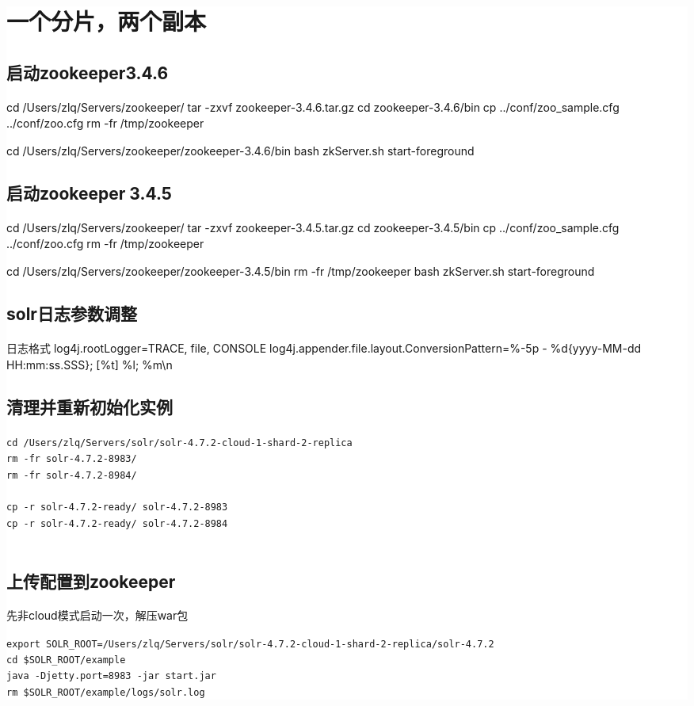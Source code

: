 # 一个分片，两个副本



## 启动zookeeper3.4.6
cd /Users/zlq/Servers/zookeeper/
tar -zxvf zookeeper-3.4.6.tar.gz
cd zookeeper-3.4.6/bin
cp ../conf/zoo_sample.cfg ../conf/zoo.cfg
rm -fr /tmp/zookeeper

cd /Users/zlq/Servers/zookeeper/zookeeper-3.4.6/bin
bash zkServer.sh start-foreground

## 启动zookeeper 3.4.5
cd /Users/zlq/Servers/zookeeper/
tar -zxvf zookeeper-3.4.5.tar.gz
cd zookeeper-3.4.5/bin
cp ../conf/zoo_sample.cfg ../conf/zoo.cfg
rm -fr /tmp/zookeeper

cd /Users/zlq/Servers/zookeeper/zookeeper-3.4.5/bin
rm -fr /tmp/zookeeper
bash zkServer.sh start-foreground



## solr日志参数调整

日志格式
log4j.rootLogger=TRACE, file, CONSOLE
log4j.appender.file.layout.ConversionPattern=%-5p - %d{yyyy-MM-dd HH:mm:ss.SSS}; [%t] %l; %m\n

## 清理并重新初始化实例

```
cd /Users/zlq/Servers/solr/solr-4.7.2-cloud-1-shard-2-replica
rm -fr solr-4.7.2-8983/
rm -fr solr-4.7.2-8984/

cp -r solr-4.7.2-ready/ solr-4.7.2-8983
cp -r solr-4.7.2-ready/ solr-4.7.2-8984


```

## 上传配置到zookeeper

先非cloud模式启动一次，解压war包

```
export SOLR_ROOT=/Users/zlq/Servers/solr/solr-4.7.2-cloud-1-shard-2-replica/solr-4.7.2
cd $SOLR_ROOT/example
java -Djetty.port=8983 -jar start.jar
rm $SOLR_ROOT/example/logs/solr.log
```
